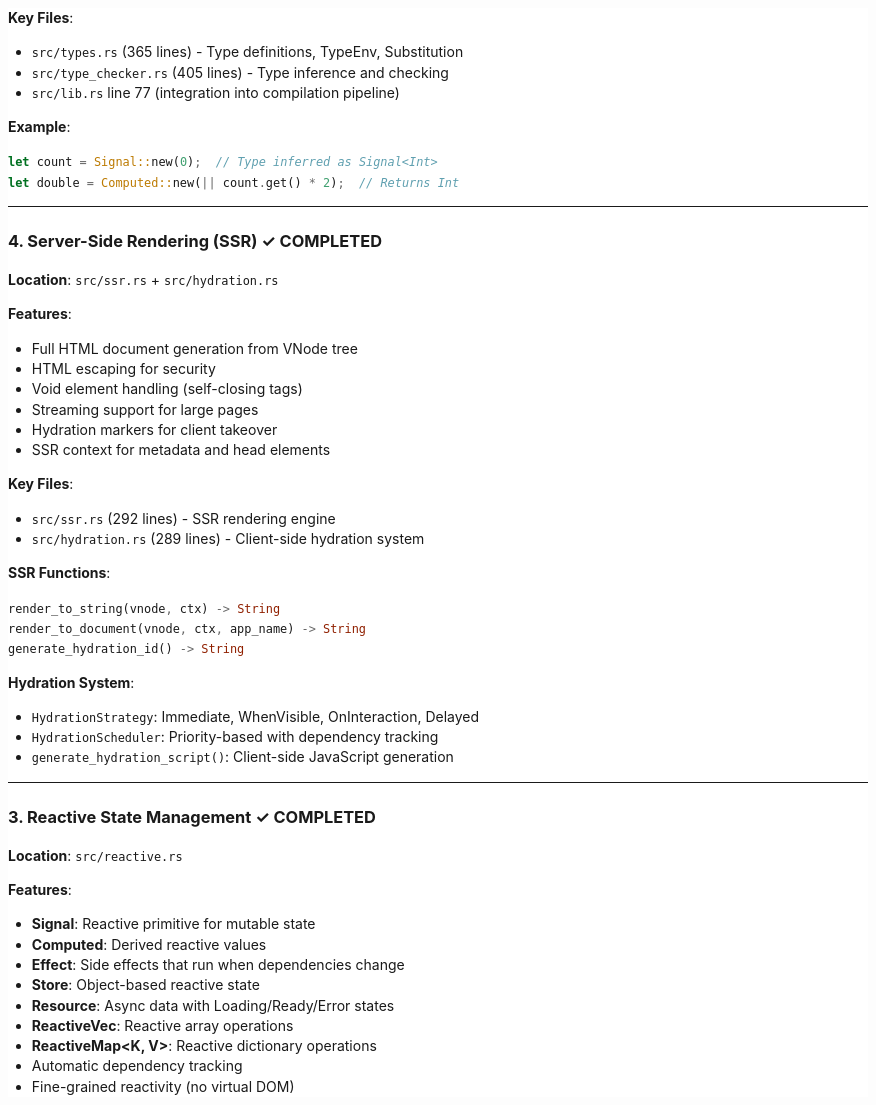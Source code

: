 **Key Files**:
- `src/types.rs` (365 lines) - Type definitions, TypeEnv, Substitution
- `src/type_checker.rs` (405 lines) - Type inference and checking
- `src/lib.rs` line 77 (integration into compilation pipeline)

**Example**:
```rust
let count = Signal::new(0);  // Type inferred as Signal<Int>
let double = Computed::new(|| count.get() * 2);  // Returns Int
```

---

### 4. Server-Side Rendering (SSR) ✓ COMPLETED
**Location**: `src/ssr.rs` + `src/hydration.rs`

**Features**:
- Full HTML document generation from VNode tree
- HTML escaping for security
- Void element handling (self-closing tags)
- Streaming support for large pages
- Hydration markers for client takeover
- SSR context for metadata and head elements

**Key Files**:
- `src/ssr.rs` (292 lines) - SSR rendering engine
- `src/hydration.rs` (289 lines) - Client-side hydration system

**SSR Functions**:
```rust
render_to_string(vnode, ctx) -> String
render_to_document(vnode, ctx, app_name) -> String
generate_hydration_id() -> String
```

**Hydration System**:
- `HydrationStrategy`: Immediate, WhenVisible, OnInteraction, Delayed
- `HydrationScheduler`: Priority-based with dependency tracking
- `generate_hydration_script()`: Client-side JavaScript generation

---

### 3. Reactive State Management ✓ COMPLETED
**Location**: `src/reactive.rs`

**Features**:
- **Signal<T>**: Reactive primitive for mutable state
- **Computed<T>**: Derived reactive values
- **Effect**: Side effects that run when dependencies change
- **Store<T>**: Object-based reactive state
- **Resource<T>**: Async data with Loading/Ready/Error states
- **ReactiveVec<T>**: Reactive array operations
- **ReactiveMap<K, V>**: Reactive dictionary operations
- Automatic dependency tracking
- Fine-grained reactivity (no virtual DOM)
